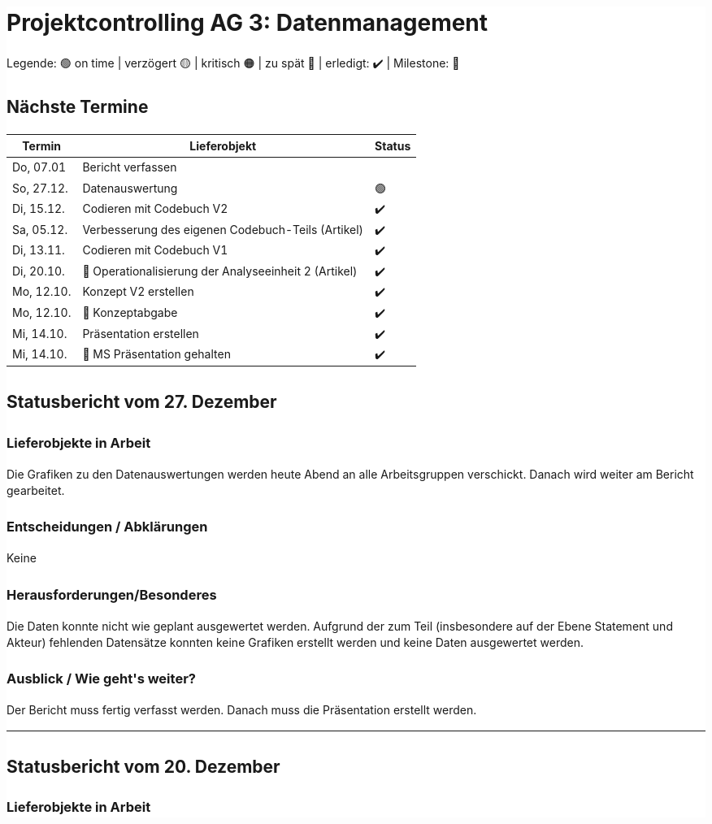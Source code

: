 # Projektcontrolling AG 3: Datenmanagement


Legende: 🟢 on time | verzögert 🟡 | kritisch 🟠 | zu spät 🔴 | erledigt: ✔️ | Milestone: 🔷

## Nächste Termine


| Termin | Lieferobjekt | Status |
| -------- | -------- | -------- |
|Do, 07.01 | Bericht verfassen |  |
|So, 27.12. | Datenauswertung |🟢 | 
|Di, 15.12.| Codieren mit Codebuch V2 |✔️ |
| Sa, 05.12. | Verbesserung des eigenen Codebuch-Teils (Artikel)| ✔️ | 
|Di, 13.11.| Codieren mit Codebuch V1|✔️ |
|Di, 20.10.| 🔷 Operationalisierung der Analyseeinheit 2 (Artikel) |✔️ |
|Mo, 12.10.| Konzept V2 erstellen |✔️| 
|Mo, 12.10.| 🔷 Konzeptabgabe|✔️|
|Mi, 14.10.| Präsentation erstellen |✔️|
|Mi, 14.10.| 🔷 MS Präsentation gehalten |✔️|

## Statusbericht vom 27. Dezember
### Lieferobjekte in Arbeit


Die Grafiken zu den Datenauswertungen werden heute Abend an alle Arbeitsgruppen verschickt.
Danach wird weiter am Bericht gearbeitet.



### Entscheidungen / Abklärungen

Keine

### Herausforderungen/Besonderes

Die Daten konnte nicht wie geplant ausgewertet werden. Aufgrund der zum Teil (insbesondere auf der Ebene Statement und Akteur) fehlenden Datensätze konnten keine Grafiken erstellt werden und keine Daten ausgewertet werden.
### Ausblick / Wie geht's weiter?

Der Bericht muss fertig verfasst werden. Danach muss die Präsentation erstellt werden.

----
## Statusbericht vom 20. Dezember
### Lieferobjekte in Arbeit
